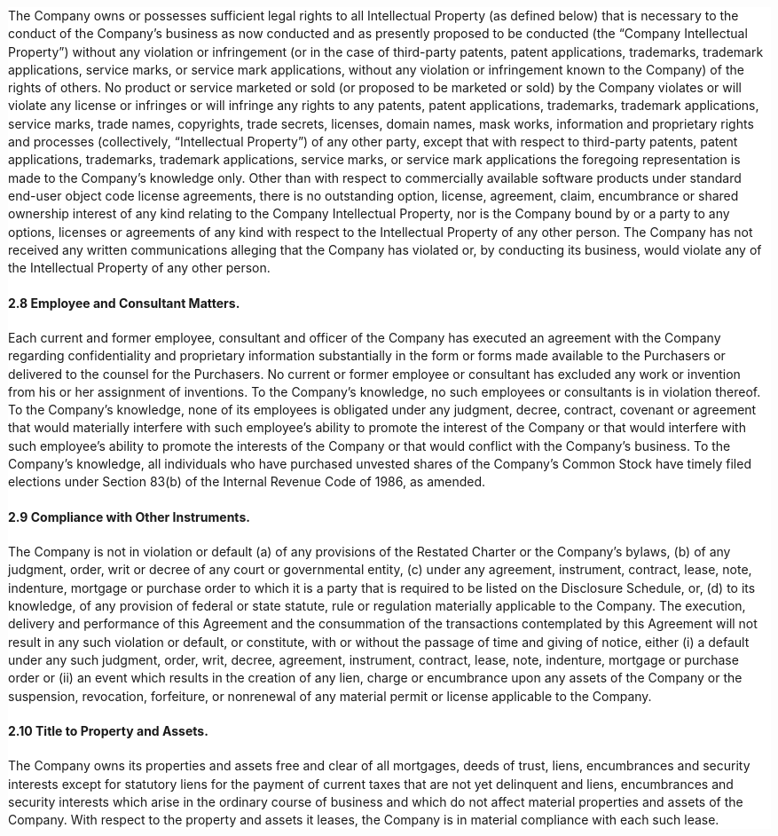 The Company owns or possesses sufficient legal rights to all Intellectual Property (as defined below) that is necessary to the conduct of the Company’s business as now conducted and as presently proposed to be conducted (the “Company Intellectual Property”) without any violation or infringement (or in the case of third-party patents, patent applications, trademarks, trademark applications, service marks, or service mark applications, without any violation or infringement known to the Company) of the rights of others.  No product or service marketed or sold (or proposed to be marketed or sold) by the Company violates or will violate any license or infringes or will infringe any rights to any patents, patent applications, trademarks, trademark applications, service marks, trade names, copyrights, trade secrets, licenses, domain names, mask works, information and proprietary rights and processes (collectively, “Intellectual Property”) of any other party, except that with respect to third-party patents, patent applications, trademarks, trademark applications, service marks, or service mark applications the foregoing representation is made to the Company’s knowledge only.  Other than with respect to commercially available software products under standard end-user object code license agreements, there is no outstanding option, license, agreement, claim, encumbrance or shared ownership interest of any kind relating to the Company Intellectual Property, nor is the Company bound by or a party to any options, licenses or agreements of any kind with respect to the Intellectual Property of any other person. The Company has not received any written communications alleging that the Company has violated or, by conducting its business, would violate any of the Intellectual Property of any other person.

#### 2.8 Employee and Consultant Matters.  

Each current and former employee, consultant and officer of the Company has executed an agreement with the Company regarding confidentiality and proprietary information substantially in the form or forms made available to the Purchasers or delivered to the counsel for the Purchasers.  No current or former employee or consultant has excluded any work or invention from his or her assignment of inventions. To the Company’s knowledge, no such employees or consultants is in violation thereof.  To the Company’s knowledge, none of its employees is obligated under any judgment, decree, contract, covenant or agreement that would materially interfere with such employee’s ability to promote the interest of the Company or that would interfere with such employee’s ability to promote the interests of the Company or that would conflict with the Company’s business. To the Company’s knowledge, all individuals who have purchased unvested shares of the Company’s Common Stock have timely filed elections under Section 83(b) of the Internal Revenue Code of 1986, as amended.

#### 2.9 Compliance with Other Instruments.  

The Company is not in violation or default (a) of any provisions of the Restated Charter or the Company’s bylaws, (b) of any judgment, order, writ or decree of any court or governmental entity, (c) under any agreement, instrument, contract, lease, note, indenture, mortgage or purchase order to which it is a party that is required to be listed on the Disclosure Schedule, or, (d) to its knowledge, of any provision of federal or state statute, rule or regulation materially applicable to the Company.  The execution, delivery and performance of this Agreement and the consummation of the transactions contemplated by this Agreement will not result in any such violation or default, or constitute, with or without the passage of time and giving of notice, either (i) a default under any such judgment, order, writ, decree, agreement, instrument, contract, lease, note, indenture, mortgage or purchase order or (ii) an event which results in the creation of any lien, charge or encumbrance upon any assets of the Company or the suspension, revocation, forfeiture, or nonrenewal of any material permit or license applicable to the Company.

#### 2.10 Title to Property and Assets.  

The Company owns its properties and assets free and clear of all mortgages, deeds of trust, liens, encumbrances and security interests except for statutory liens for the payment of current taxes that are not yet delinquent and liens, encumbrances and security interests which arise in the ordinary course of business and which do not affect material properties and assets of the Company.  With respect to the property and assets it leases, the Company is in material compliance with each such lease.
